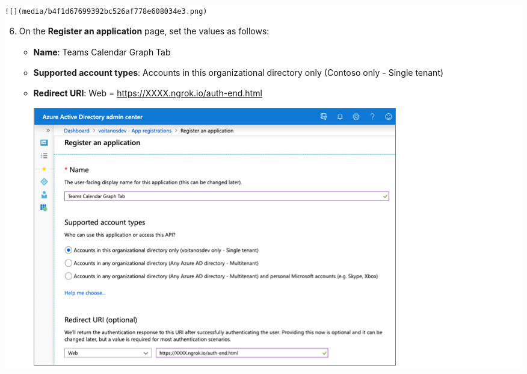    ![](media/b4f1d67699392bc526af778e608034e3.png)

6.  On the **Register an application** page, set the values as follows:

    -   **Name**: Teams Calendar Graph Tab

    -   **Supported account types**: Accounts in this organizational directory
        only (Contoso only - Single tenant)

    -   **Redirect URI**: Web = <https://XXXX.ngrok.io/auth-end.html>

        ![](media/10c329fa8f4fe162e3740b33b8235aef.png)
